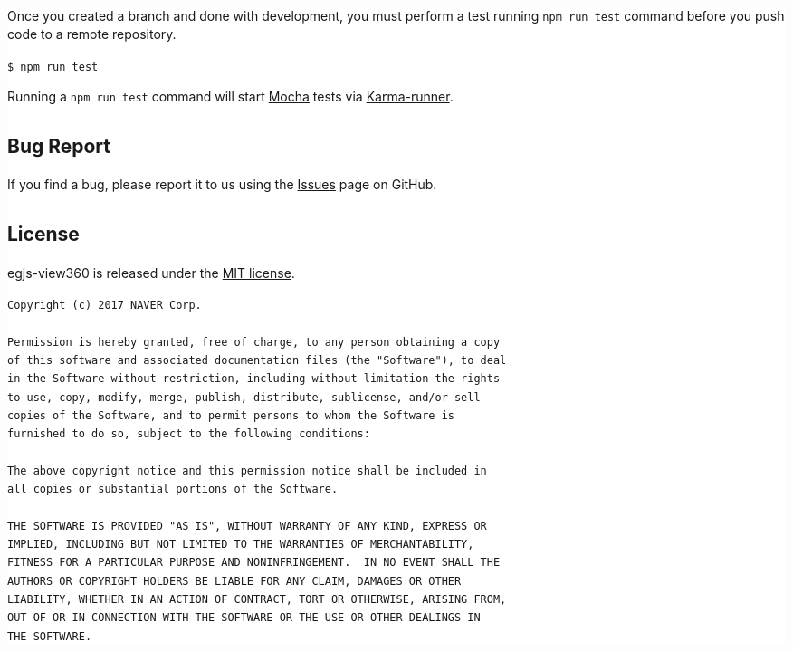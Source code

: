 Once you created a branch and done with development, you must perform a test running `npm run test` command before you push code to a remote repository.

```bash
$ npm run test
```
Running a `npm run test` command will start [Mocha](https://mochajs.org/) tests via [Karma-runner](https://karma-runner.github.io/).


## Bug Report

If you find a bug, please report it to us using the [Issues](https://github.com/naver/egjs-view360/issues) page on GitHub.


## License
egjs-view360 is released under the [MIT license](https://github.com/naver/egjs-view360/blob/master/LICENSE).


```
Copyright (c) 2017 NAVER Corp.

Permission is hereby granted, free of charge, to any person obtaining a copy
of this software and associated documentation files (the "Software"), to deal
in the Software without restriction, including without limitation the rights
to use, copy, modify, merge, publish, distribute, sublicense, and/or sell
copies of the Software, and to permit persons to whom the Software is
furnished to do so, subject to the following conditions:

The above copyright notice and this permission notice shall be included in
all copies or substantial portions of the Software.

THE SOFTWARE IS PROVIDED "AS IS", WITHOUT WARRANTY OF ANY KIND, EXPRESS OR
IMPLIED, INCLUDING BUT NOT LIMITED TO THE WARRANTIES OF MERCHANTABILITY,
FITNESS FOR A PARTICULAR PURPOSE AND NONINFRINGEMENT.  IN NO EVENT SHALL THE
AUTHORS OR COPYRIGHT HOLDERS BE LIABLE FOR ANY CLAIM, DAMAGES OR OTHER
LIABILITY, WHETHER IN AN ACTION OF CONTRACT, TORT OR OTHERWISE, ARISING FROM,
OUT OF OR IN CONNECTION WITH THE SOFTWARE OR THE USE OR OTHER DEALINGS IN
THE SOFTWARE.
```
